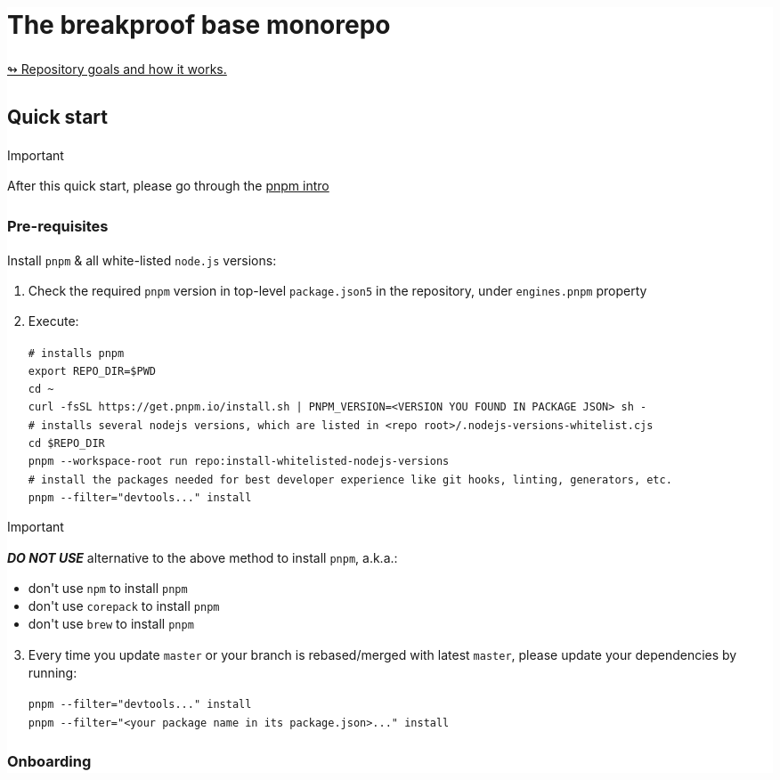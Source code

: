 # The breakproof base monorepo

[↬ Repository goals and how it works. ](./docs/monorepo.md)

## Quick start

> [!IMPORTANT]
>
> After this quick start, please go through the
> [pnpm intro](./docs/pnpm-intro.md)

### Pre-requisites

Install `pnpm` & all white-listed `node.js` versions:

1. Check the required `pnpm` version in top-level `package.json5` in the
   repository, under `engines.pnpm` property

2. Execute:

   ```shell
   # installs pnpm
   export REPO_DIR=$PWD
   cd ~
   curl -fsSL https://get.pnpm.io/install.sh | PNPM_VERSION=<VERSION YOU FOUND IN PACKAGE JSON> sh -
   # installs several nodejs versions, which are listed in <repo root>/.nodejs-versions-whitelist.cjs
   cd $REPO_DIR
   pnpm --workspace-root run repo:install-whitelisted-nodejs-versions
   # install the packages needed for best developer experience like git hooks, linting, generators, etc.
   pnpm --filter="devtools..." install
   ```

> [!IMPORTANT]
>
> **_DO NOT USE_** alternative to the above method to install `pnpm`, a.k.a.:
>
> - don't use `npm` to install `pnpm`
> - don't use `corepack` to install `pnpm`
> - don't use `brew` to install `pnpm`

3. Every time you update `master` or your branch is rebased/merged with latest
   `master`, please update your dependencies by running:
   ```shell
   pnpm --filter="devtools..." install
   pnpm --filter="<your package name in its package.json>..." install
   ```

<a name="onboarding"></a>

### Onboarding
